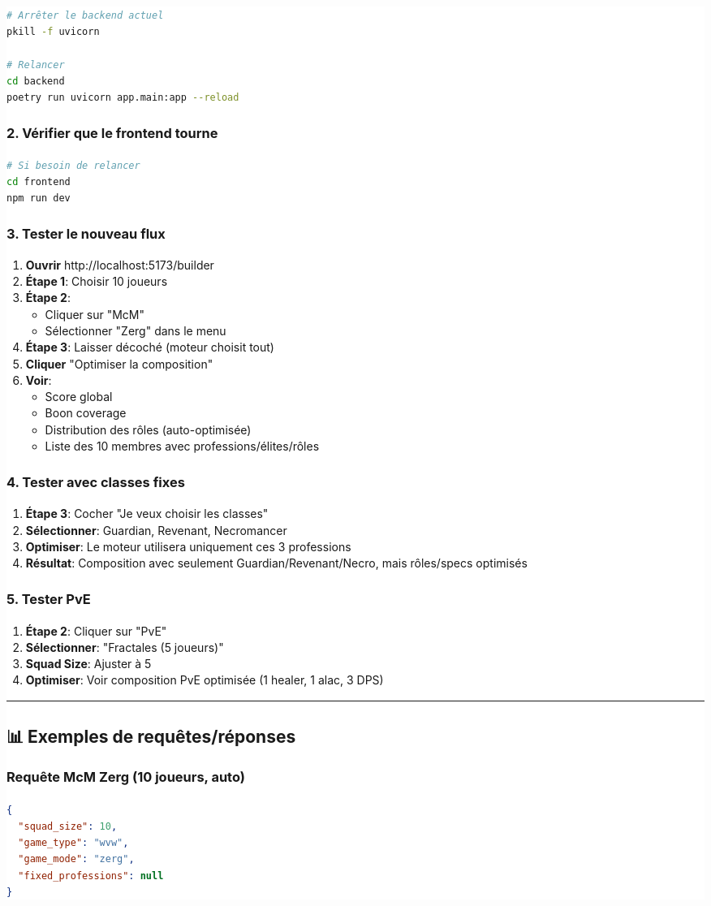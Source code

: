 ```bash
# Arrêter le backend actuel
pkill -f uvicorn

# Relancer
cd backend
poetry run uvicorn app.main:app --reload
```

### 2. Vérifier que le frontend tourne

```bash
# Si besoin de relancer
cd frontend
npm run dev
```

### 3. Tester le nouveau flux

1. **Ouvrir** http://localhost:5173/builder
2. **Étape 1**: Choisir 10 joueurs
3. **Étape 2**: 
   - Cliquer sur "McM"
   - Sélectionner "Zerg" dans le menu
4. **Étape 3**: Laisser décoché (moteur choisit tout)
5. **Cliquer** "Optimiser la composition"
6. **Voir**:
   - Score global
   - Boon coverage
   - Distribution des rôles (auto-optimisée)
   - Liste des 10 membres avec professions/élites/rôles

### 4. Tester avec classes fixes

1. **Étape 3**: Cocher "Je veux choisir les classes"
2. **Sélectionner**: Guardian, Revenant, Necromancer
3. **Optimiser**: Le moteur utilisera uniquement ces 3 professions
4. **Résultat**: Composition avec seulement Guardian/Revenant/Necro, mais rôles/specs optimisés

### 5. Tester PvE

1. **Étape 2**: Cliquer sur "PvE"
2. **Sélectionner**: "Fractales (5 joueurs)"
3. **Squad Size**: Ajuster à 5
4. **Optimiser**: Voir composition PvE optimisée (1 healer, 1 alac, 3 DPS)

---

## 📊 Exemples de requêtes/réponses

### Requête McM Zerg (10 joueurs, auto)
```json
{
  "squad_size": 10,
  "game_type": "wvw",
  "game_mode": "zerg",
  "fixed_professions": null
}
```
